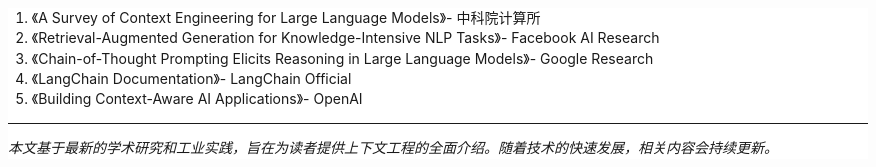 1. 《A Survey of Context Engineering for Large Language Models》- 中科院计算所
2. 《Retrieval-Augmented Generation for Knowledge-Intensive NLP Tasks》- Facebook AI Research
3. 《Chain-of-Thought Prompting Elicits Reasoning in Large Language Models》- Google Research
4. 《LangChain Documentation》- LangChain Official
5. 《Building Context-Aware AI Applications》- OpenAI

---

*本文基于最新的学术研究和工业实践，旨在为读者提供上下文工程的全面介绍。随着技术的快速发展，相关内容会持续更新。*
